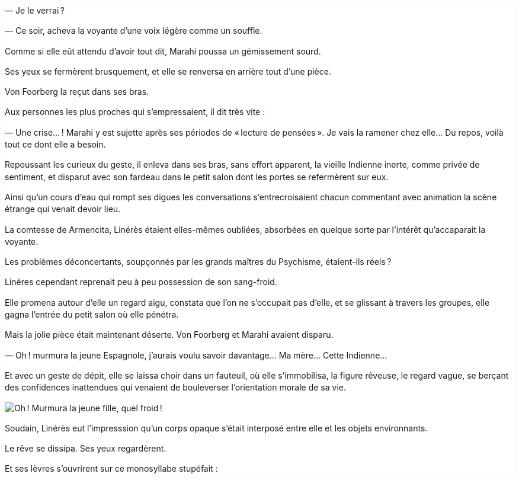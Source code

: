 — Je le verrai ?

— Ce soir, acheva la voyante d’une voix légère comme un souffle.

Comme si elle eût attendu d’avoir tout dit, Marahi poussa un gémissement
sourd.

Ses yeux se fermèrent brusquement, et elle se renversa en arrière tout
d’une pièce.

Von Foorberg la reçut dans ses bras.

Aux personnes les plus proches qui s’empressaient, il dit très vite :

— Une crise… ! Marahi y est sujette après ses périodes de « lecture de
pensées ». Je vais la ramener chez elle… Du repos, voilà tout ce dont
elle a besoin.

Repoussant les curieux du geste, il enleva dans ses bras, sans effort
apparent, la vieille Indienne inerte, comme privée de sentiment, et 
disparut avec son fardeau dans le petit salon dont les portes se
refermèrent sur eux.

Ainsi qu’un cours d’eau qui rompt ses digues les conversations
s’entrecroisaient chacun commentant avec animation la scène étrange qui
venait devoir lieu.

La comtesse de Armencita, Linérès étaient elles-mêmes oubliées,
absorbées en quelque sorte par l’intérêt qu’accaparait la voyante.

Les problèmes déconcertants, soupçonnés par les grands maîtres du
Psychisme, étaient-ils réels ?

Linéres cependant reprenait peu à peu possession de son sang-froid.

Elle promena autour d’elle un regard aigu, constata que l’on ne
s’occupait pas d’elle, et se glissant à travers les groupes, elle gagna
l’entrée du petit salon où elle pénétra.

Mais la jolie pièce était maintenant déserte. Von Foorberg et Marahi
avaient disparu.

— Oh ! murmura la jeune Espagnole, j’aurais voulu savoir davantage… Ma
mère… Cette Indienne…

Et avec un geste de dépit, elle se laissa choir dans un fauteuil, où elle
s’immobilisa, la figure rêveuse, le regard vague, se berçant des
confidences inattendues qui venaient de bouleverser l’orientation
morale de sa vie.

![Oh ! Murmura la jeune fille, quel froid !](../images/part-1/page-073.jpg
"Oh ! Murmura la jeune fille, quel froid !")

Soudain, Linérès eut l’impresssion qu’un corps opaque s’était interposé
entre elle et les objets environnants.

Le rêve se dissipa. Ses yeux regardèrent.

Et ses lèvres s’ouvrirent sur ce monosyllabe stupéfait :
